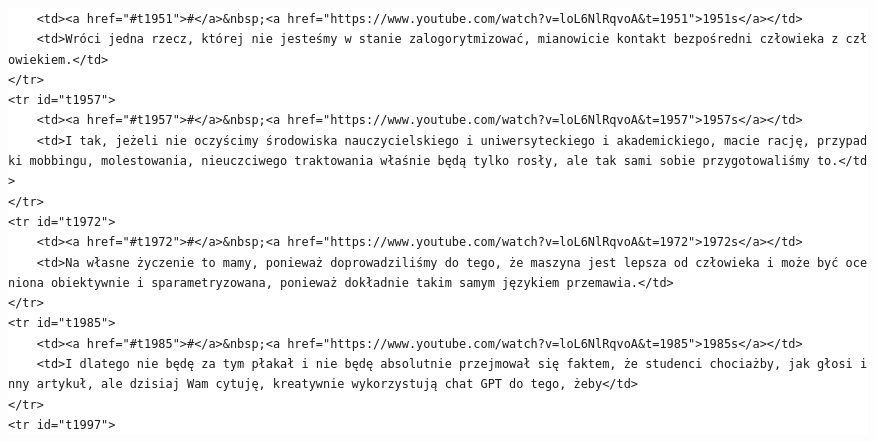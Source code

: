         <td><a href="#t1951">#</a>&nbsp;<a href="https://www.youtube.com/watch?v=loL6NlRqvoA&t=1951">1951s</a></td>
        <td>Wróci jedna rzecz, której nie jesteśmy w stanie zalogorytmizować, mianowicie kontakt bezpośredni człowieka z człowiekiem.</td>
    </tr>
    <tr id="t1957">
        <td><a href="#t1957">#</a>&nbsp;<a href="https://www.youtube.com/watch?v=loL6NlRqvoA&t=1957">1957s</a></td>
        <td>I tak, jeżeli nie oczyścimy środowiska nauczycielskiego i uniwersyteckiego i akademickiego, macie rację, przypadki mobbingu, molestowania, nieuczciwego traktowania właśnie będą tylko rosły, ale tak sami sobie przygotowaliśmy to.</td>
    </tr>
    <tr id="t1972">
        <td><a href="#t1972">#</a>&nbsp;<a href="https://www.youtube.com/watch?v=loL6NlRqvoA&t=1972">1972s</a></td>
        <td>Na własne życzenie to mamy, ponieważ doprowadziliśmy do tego, że maszyna jest lepsza od człowieka i może być oceniona obiektywnie i sparametryzowana, ponieważ dokładnie takim samym językiem przemawia.</td>
    </tr>
    <tr id="t1985">
        <td><a href="#t1985">#</a>&nbsp;<a href="https://www.youtube.com/watch?v=loL6NlRqvoA&t=1985">1985s</a></td>
        <td>I dlatego nie będę za tym płakał i nie będę absolutnie przejmował się faktem, że studenci chociażby, jak głosi inny artykuł, ale dzisiaj Wam cytuję, kreatywnie wykorzystują chat GPT do tego, żeby</td>
    </tr>
    <tr id="t1997">
